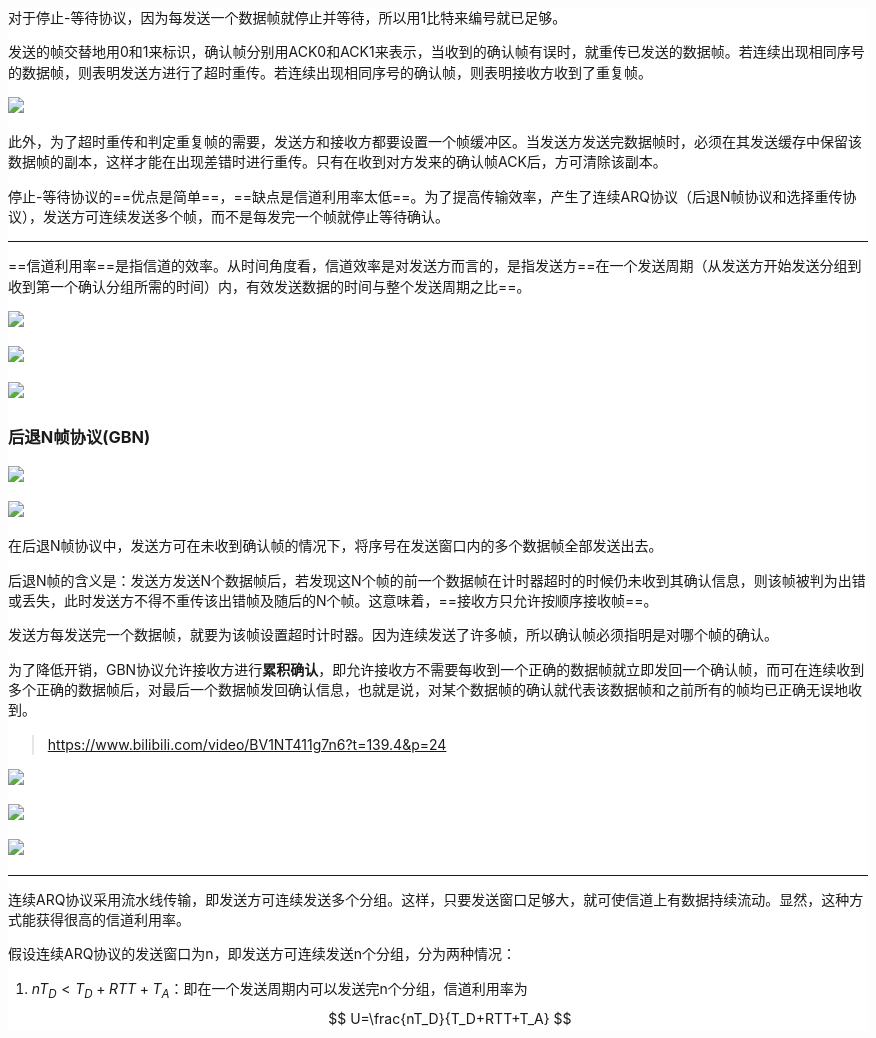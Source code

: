 对于停止-等待协议，因为每发送一个数据帧就停止并等待，所以用1比特来编号就已足够。

发送的帧交替地用0和1来标识，确认帧分别用ACK0和ACK1来表示，当收到的确认帧有误时，就重传已发送的数据帧。若连续出现相同序号的数据帧，则表明发送方进行了超时重传。若连续出现相同序号的确认帧，则表明接收方收到了重复帧。

![](125.png)

此外，为了超时重传和判定重复帧的需要，发送方和接收方都要设置一个帧缓冲区。当发送方发送完数据帧时，必须在其发送缓存中保留该数据帧的副本，这样才能在出现差错时进行重传。只有在收到对方发来的确认帧ACK后，方可清除该副本。

停止-等待协议的==优点是简单==，==缺点是信道利用率太低==。为了提高传输效率，产生了连续ARQ协议（后退N帧协议和选择重传协议），发送方可连续发送多个帧，而不是每发完一个帧就停止等待确认。

---

==信道利用率==是指信道的效率。从时间角度看，信道效率是对发送方而言的，是指发送方==在一个发送周期（从发送方开始发送分组到收到第一个确认分组所需的时间）内，有效发送数据的时间与整个发送周期之比==。

![](126.png)

![](127.png)

![](128.png)

### 后退N帧协议(GBN)

![](129.png)

![](131.png)

在后退N帧协议中，发送方可在未收到确认帧的情况下，将序号在发送窗口内的多个数据帧全部发送出去。

后退N帧的含义是：发送方发送N个数据帧后，若发现这N个帧的前一个数据帧在计时器超时的时候仍未收到其确认信息，则该帧被判为出错或丢失，此时发送方不得不重传该出错帧及随后的N个帧。这意味着，==接收方只允许按顺序接收帧==。

发送方每发送完一个数据帧，就要为该帧设置超时计时器。因为连续发送了许多帧，所以确认帧必须指明是对哪个帧的确认。

为了降低开销，GBN协议允许接收方进行**累积确认**，即允许接收方不需要每收到一个正确的数据帧就立即发回一个确认帧，而可在连续收到多个正确的数据帧后，对最后一个数据帧发回确认信息，也就是说，对某个数据帧的确认就代表该数据帧和之前所有的帧均已正确无误地收到。

> https://www.bilibili.com/video/BV1NT411g7n6?t=139.4&p=24

 ![](132.png)

![](133.png)

![](134.png)

---

连续ARQ协议采用流水线传输，即发送方可连续发送多个分组。这样，只要发送窗口足够大，就可使信道上有数据持续流动。显然，这种方式能获得很高的信道利用率。

假设连续ARQ协议的发送窗口为n，即发送方可连续发送n个分组，分为两种情况：

1. $nT_D<T_D+RTT+T_A$：即在一个发送周期内可以发送完n个分组，信道利用率为
   $$
   U=\frac{nT_D}{T_D+RTT+T_A}
   $$
